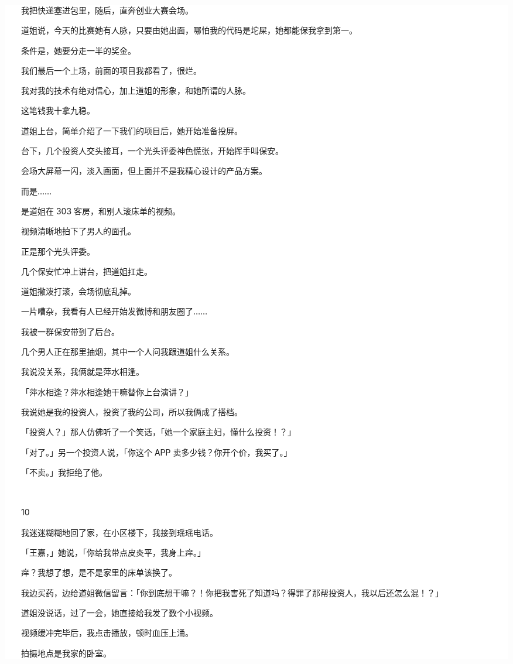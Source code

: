 &emsp;&emsp;我把快递塞进包里，随后，直奔创业大赛会场。  
  
&emsp;&emsp;道姐说，今天的比赛她有人脉，只要由她出面，哪怕我的代码是坨屎，她都能保我拿到第一。  
  
&emsp;&emsp;条件是，她要分走一半的奖金。  
  
&emsp;&emsp;我们最后一个上场，前面的项目我都看了，很烂。  
  
&emsp;&emsp;我对我的技术有绝对信心，加上道姐的形象，和她所谓的人脉。  
  
&emsp;&emsp;这笔钱我十拿九稳。  
  
&emsp;&emsp;道姐上台，简单介绍了一下我们的项目后，她开始准备投屏。  
  
&emsp;&emsp;台下，几个投资人交头接耳，一个光头评委神色慌张，开始挥手叫保安。  
  
&emsp;&emsp;会场大屏幕一闪，淡入画面，但上面并不是我精心设计的产品方案。  
  
&emsp;&emsp;而是……  
  
&emsp;&emsp;是道姐在 303 客房，和别人滚床单的视频。  
  
&emsp;&emsp;视频清晰地拍下了男人的面孔。  
  
&emsp;&emsp;正是那个光头评委。  
  
&emsp;&emsp;几个保安忙冲上讲台，把道姐扛走。  
  
&emsp;&emsp;道姐撒泼打滚，会场彻底乱掉。  
  
&emsp;&emsp;一片嘈杂，我看有人已经开始发微博和朋友圈了……  
  
&emsp;&emsp;我被一群保安带到了后台。  
  
&emsp;&emsp;几个男人正在那里抽烟，其中一个人问我跟道姐什么关系。  
  
&emsp;&emsp;我说没关系，我俩就是萍水相逢。  
  
&emsp;&emsp;「萍水相逢？萍水相逢她干嘛替你上台演讲？」  
  
&emsp;&emsp;我说她是我的投资人，投资了我的公司，所以我俩成了搭档。  
  
&emsp;&emsp;「投资人？」那人仿佛听了一个笑话，「她一个家庭主妇，懂什么投资！？」  
  
&emsp;&emsp;「对了。」另一个投资人说，「你这个 APP 卖多少钱？你开个价，我买了。」  
  
&emsp;&emsp;「不卖。」我拒绝了他。  
  
&emsp;&emsp;   
  
&emsp;&emsp;10  
  
&emsp;&emsp;我迷迷糊糊地回了家，在小区楼下，我接到瑶瑶电话。  
  
&emsp;&emsp;「王嘉，」她说，「你给我带点皮炎平，我身上痒。」  
  
&emsp;&emsp;痒？我想了想，是不是家里的床单该换了。  
  
&emsp;&emsp;我边买药，边给道姐微信留言：「你到底想干嘛？！你把我害死了知道吗？得罪了那帮投资人，我以后还怎么混！？」  
  
&emsp;&emsp;道姐没说话，过了一会，她直接给我发了数个小视频。  
  
&emsp;&emsp;视频缓冲完毕后，我点击播放，顿时血压上涌。  
  
&emsp;&emsp;拍摄地点是我家的卧室。  
  